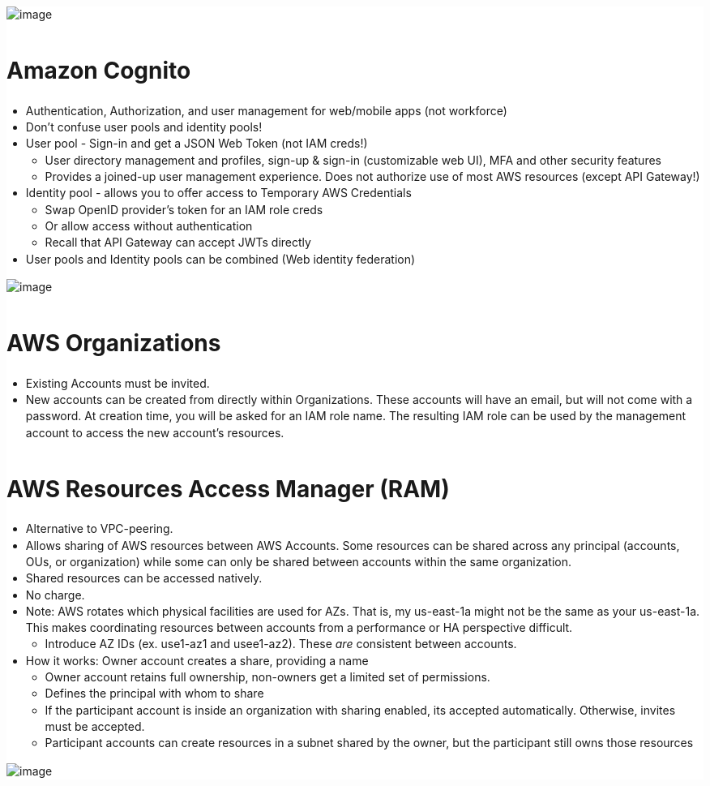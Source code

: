 ![image](https://user-images.githubusercontent.com/9027551/151605579-a28d0559-8b6f-4648-881a-d69b1ff958a0.png)

# Amazon Cognito

* Authentication, Authorization, and user management for web/mobile apps (not workforce)
* Don’t confuse user pools and identity pools!
* User pool - Sign-in and get a JSON Web Token (not IAM creds!)
    * User directory management and profiles, sign-up & sign-in (customizable web UI), MFA and other security features
    * Provides a joined-up user management experience. Does not authorize use of most AWS resources (except API Gateway!)
* Identity pool - allows you to offer access to Temporary AWS Credentials
  * Swap OpenID provider’s token for an IAM role creds
  * Or allow access without authentication
  * Recall that API Gateway can accept JWTs directly
* User pools and Identity pools can be combined (Web identity federation)

![image](https://user-images.githubusercontent.com/9027551/151606046-68e0ce46-00fe-4115-a295-4be1b7392e4a.png)


# AWS Organizations
  * Existing Accounts must be invited.
  * New accounts can be created from directly within Organizations. These accounts will have an email, but will not come with a password. At creation time, you will be asked for an IAM role name. The resulting IAM role can be used by the management account to access the new account’s resources.

# AWS Resources Access Manager (RAM)

* Alternative to VPC-peering.
* Allows sharing of AWS resources between AWS Accounts. Some resources can be shared across any principal (accounts, OUs, or organization) while some can only be shared between accounts within the same organization.
* Shared resources can be accessed natively.
* No charge.
* Note: AWS rotates which physical facilities are used for AZs. That is, my us-east-1a might not be the same as your us-east-1a. This makes coordinating resources between accounts from a performance or HA perspective difficult.
  * Introduce AZ IDs (ex. use1-az1 and usee1-az2). These _are_ consistent between accounts.
* How it works: Owner account creates a share, providing a name
  * Owner account retains full ownership, non-owners get a limited set of permissions.
  * Defines the principal with whom to share
  * If the participant account is inside an organization with sharing enabled, its accepted automatically. Otherwise, invites must be accepted.
  * Participant accounts can create resources in a subnet shared by the owner, but the participant still owns those resources

![image](https://user-images.githubusercontent.com/9027551/151604324-46dfdd4d-4257-42ea-8d66-0b9a2f9b009a.png)
